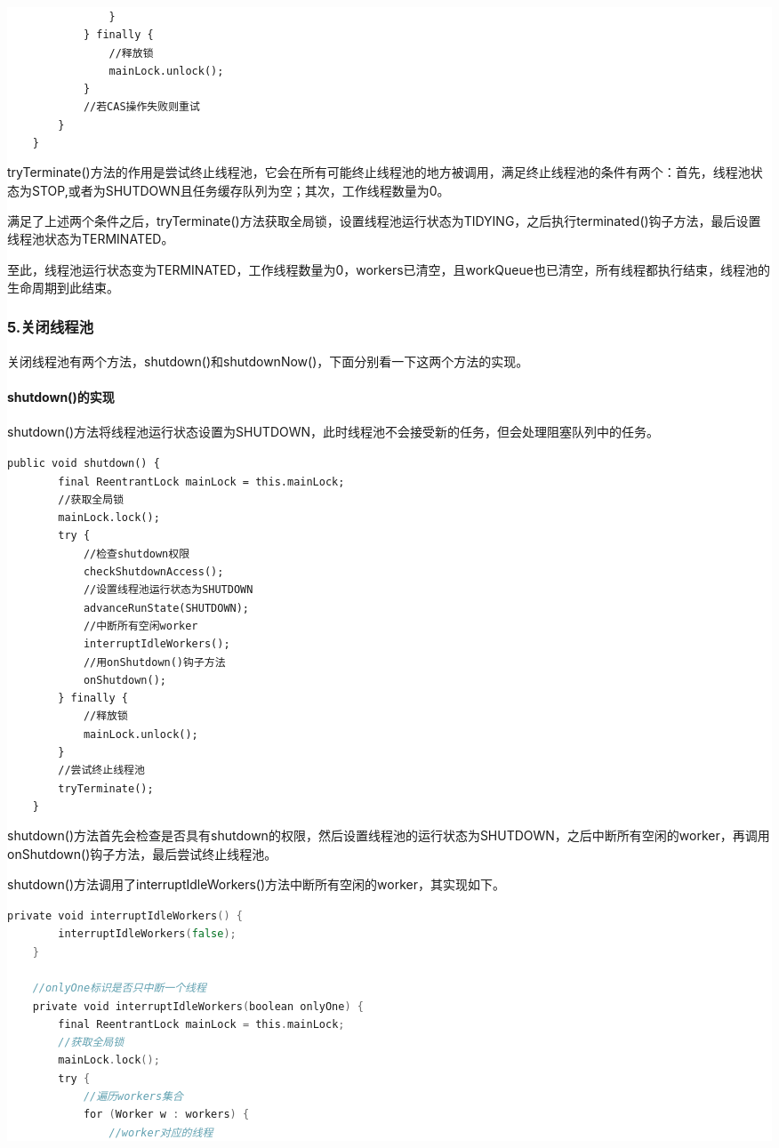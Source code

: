 ```
                }
            } finally {
                //释放锁
                mainLock.unlock();
            }
            //若CAS操作失败则重试
        }
    }
```

tryTerminate()方法的作用是尝试终止线程池，它会在所有可能终止线程池的地方被调用，满足终止线程池的条件有两个：首先，线程池状态为STOP,或者为SHUTDOWN且任务缓存队列为空；其次，工作线程数量为0。

满足了上述两个条件之后，tryTerminate()方法获取全局锁，设置线程池运行状态为TIDYING，之后执行terminated()钩子方法，最后设置线程池状态为TERMINATED。

至此，线程池运行状态变为TERMINATED，工作线程数量为0，workers已清空，且workQueue也已清空，所有线程都执行结束，线程池的生命周期到此结束。

### 5.关闭线程池

关闭线程池有两个方法，shutdown()和shutdownNow()，下面分别看一下这两个方法的实现。

#### shutdown()的实现

shutdown()方法将线程池运行状态设置为SHUTDOWN，此时线程池不会接受新的任务，但会处理阻塞队列中的任务。

```
public void shutdown() {
        final ReentrantLock mainLock = this.mainLock;
        //获取全局锁
        mainLock.lock();
        try {
            //检查shutdown权限
            checkShutdownAccess();
            //设置线程池运行状态为SHUTDOWN
            advanceRunState(SHUTDOWN);
            //中断所有空闲worker
            interruptIdleWorkers();
            //用onShutdown()钩子方法
            onShutdown();
        } finally {
            //释放锁
            mainLock.unlock();
        }
        //尝试终止线程池
        tryTerminate();
    }
```

shutdown()方法首先会检查是否具有shutdown的权限，然后设置线程池的运行状态为SHUTDOWN，之后中断所有空闲的worker，再调用onShutdown()钩子方法，最后尝试终止线程池。

shutdown()方法调用了interruptIdleWorkers()方法中断所有空闲的worker，其实现如下。

```go
private void interruptIdleWorkers() {
        interruptIdleWorkers(false);
    }
 
    //onlyOne标识是否只中断一个线程
    private void interruptIdleWorkers(boolean onlyOne) {
        final ReentrantLock mainLock = this.mainLock;
        //获取全局锁
        mainLock.lock();
        try {
            //遍历workers集合
            for (Worker w : workers) {
                //worker对应的线程
```